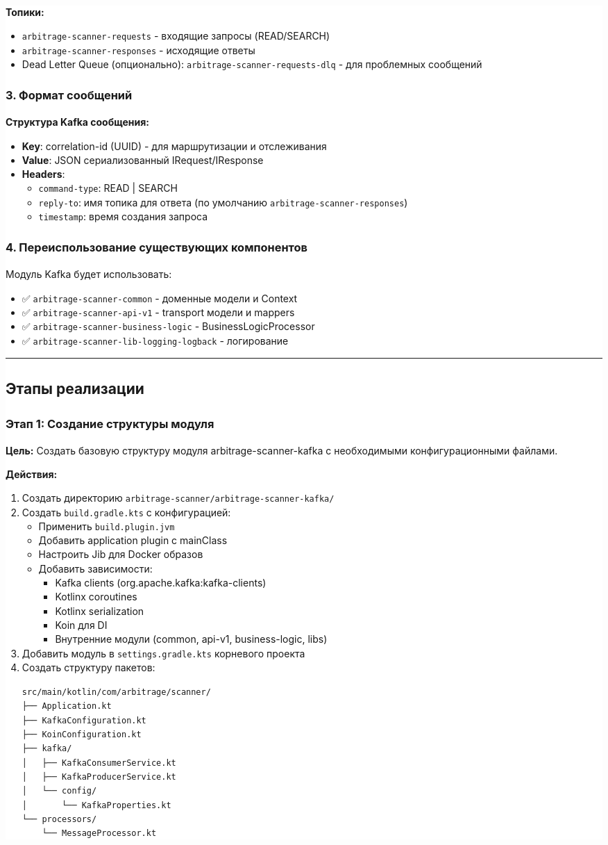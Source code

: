 **Топики:**
- `arbitrage-scanner-requests` - входящие запросы (READ/SEARCH)
- `arbitrage-scanner-responses` - исходящие ответы
- Dead Letter Queue (опционально): `arbitrage-scanner-requests-dlq` - для проблемных сообщений

### 3. Формат сообщений

**Структура Kafka сообщения:**
- **Key**: correlation-id (UUID) - для маршрутизации и отслеживания
- **Value**: JSON сериализованный IRequest/IResponse
- **Headers**:
  - `command-type`: READ | SEARCH
  - `reply-to`: имя топика для ответа (по умолчанию `arbitrage-scanner-responses`)
  - `timestamp`: время создания запроса

### 4. Переиспользование существующих компонентов

Модуль Kafka будет использовать:
- ✅ `arbitrage-scanner-common` - доменные модели и Context
- ✅ `arbitrage-scanner-api-v1` - transport модели и mappers
- ✅ `arbitrage-scanner-business-logic` - BusinessLogicProcessor
- ✅ `arbitrage-scanner-lib-logging-logback` - логирование

---

## Этапы реализации

### Этап 1: Создание структуры модуля

**Цель:** Создать базовую структуру модуля arbitrage-scanner-kafka с необходимыми конфигурационными файлами.

**Действия:**
1. Создать директорию `arbitrage-scanner/arbitrage-scanner-kafka/`
2. Создать `build.gradle.kts` с конфигурацией:
   - Применить `build.plugin.jvm`
   - Добавить application plugin с mainClass
   - Настроить Jib для Docker образов
   - Добавить зависимости:
     - Kafka clients (org.apache.kafka:kafka-clients)
     - Kotlinx coroutines
     - Kotlinx serialization
     - Koin для DI
     - Внутренние модули (common, api-v1, business-logic, libs)
3. Добавить модуль в `settings.gradle.kts` корневого проекта
4. Создать структуру пакетов:
   ```
   src/main/kotlin/com/arbitrage/scanner/
   ├── Application.kt
   ├── KafkaConfiguration.kt
   ├── KoinConfiguration.kt
   ├── kafka/
   │   ├── KafkaConsumerService.kt
   │   ├── KafkaProducerService.kt
   │   └── config/
   │       └── KafkaProperties.kt
   └── processors/
       └── MessageProcessor.kt
   ```
